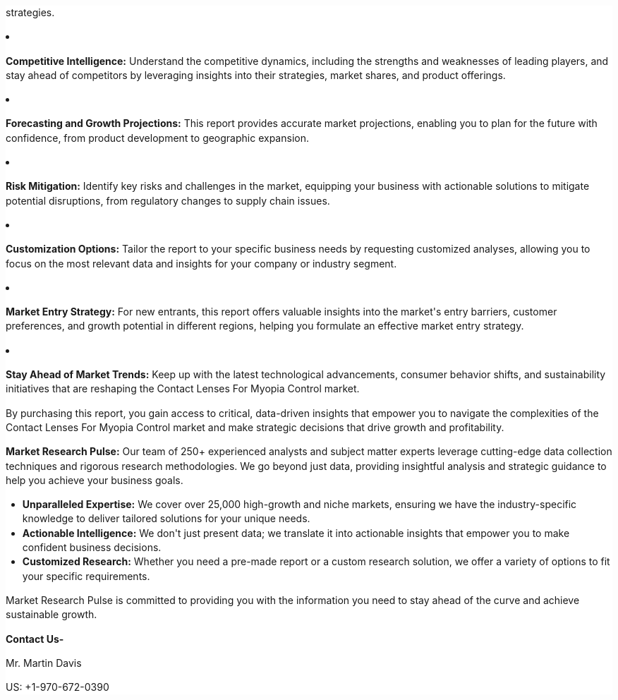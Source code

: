 strategies.</p></li><li><p><strong>Competitive Intelligence:</strong> Understand the competitive dynamics, including the strengths and weaknesses of leading players, and stay ahead of competitors by leveraging insights into their strategies, market shares, and product offerings.</p></li><li><p><strong>Forecasting and Growth Projections:</strong> This report provides accurate market projections, enabling you to plan for the future with confidence, from product development to geographic expansion.</p></li><li><p><strong>Risk Mitigation:</strong> Identify key risks and challenges in the market, equipping your business with actionable solutions to mitigate potential disruptions, from regulatory changes to supply chain issues.</p></li><li><p><strong>Customization Options:</strong> Tailor the report to your specific business needs by requesting customized analyses, allowing you to focus on the most relevant data and insights for your company or industry segment.</p></li><li><p><strong>Market Entry Strategy:</strong> For new entrants, this report offers valuable insights into the market's entry barriers, customer preferences, and growth potential in different regions, helping you formulate an effective market entry strategy.</p></li><li><p><strong>Stay Ahead of Market Trends:</strong> Keep up with the latest technological advancements, consumer behavior shifts, and sustainability initiatives that are reshaping the Contact Lenses For Myopia Control market.</p></li></ol><p>By purchasing this report, you gain access to critical, data-driven insights that empower you to navigate the complexities of the Contact Lenses For Myopia Control market and make strategic decisions that drive growth and profitability.</p><p><strong>Market Research Pulse:</strong>&nbsp;Our team of 250+ experienced analysts and subject matter experts leverage cutting-edge data collection techniques and rigorous research methodologies. We go beyond just data, providing insightful analysis and strategic guidance to help you achieve your business goals.</p><ul><li><strong>Unparalleled Expertise:</strong>&nbsp;We cover over 25,000 high-growth and niche markets, ensuring we have the industry-specific knowledge to deliver tailored solutions for your unique needs.</li><li><strong>Actionable Intelligence:</strong>&nbsp;We don't just present data; we translate it into actionable insights that empower you to make confident business decisions.</li><li><strong>Customized Research:</strong>&nbsp;Whether you need a pre-made report or a custom research solution, we offer a variety of options to fit your specific requirements.</li></ul><p>Market Research Pulse is committed to providing you with the information you need to stay ahead of the curve and achieve sustainable growth.</p><p><strong>Contact Us-</strong></p><p>Mr. Martin Davis</p><p>US: +1-970-672-0390</p>
